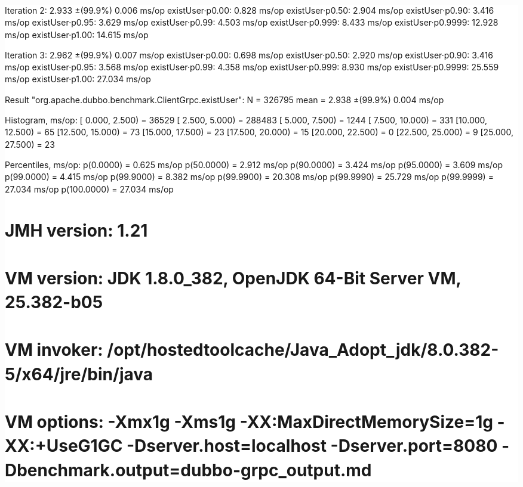 Iteration   2: 2.933 ±(99.9%) 0.006 ms/op
                 existUser·p0.00:   0.828 ms/op
                 existUser·p0.50:   2.904 ms/op
                 existUser·p0.90:   3.416 ms/op
                 existUser·p0.95:   3.629 ms/op
                 existUser·p0.99:   4.503 ms/op
                 existUser·p0.999:  8.433 ms/op
                 existUser·p0.9999: 12.928 ms/op
                 existUser·p1.00:   14.615 ms/op

Iteration   3: 2.962 ±(99.9%) 0.007 ms/op
                 existUser·p0.00:   0.698 ms/op
                 existUser·p0.50:   2.920 ms/op
                 existUser·p0.90:   3.416 ms/op
                 existUser·p0.95:   3.568 ms/op
                 existUser·p0.99:   4.358 ms/op
                 existUser·p0.999:  8.930 ms/op
                 existUser·p0.9999: 25.559 ms/op
                 existUser·p1.00:   27.034 ms/op



Result "org.apache.dubbo.benchmark.ClientGrpc.existUser":
  N = 326795
  mean =      2.938 ±(99.9%) 0.004 ms/op

  Histogram, ms/op:
    [ 0.000,  2.500) = 36529 
    [ 2.500,  5.000) = 288483 
    [ 5.000,  7.500) = 1244 
    [ 7.500, 10.000) = 331 
    [10.000, 12.500) = 65 
    [12.500, 15.000) = 73 
    [15.000, 17.500) = 23 
    [17.500, 20.000) = 15 
    [20.000, 22.500) = 0 
    [22.500, 25.000) = 9 
    [25.000, 27.500) = 23 

  Percentiles, ms/op:
      p(0.0000) =      0.625 ms/op
     p(50.0000) =      2.912 ms/op
     p(90.0000) =      3.424 ms/op
     p(95.0000) =      3.609 ms/op
     p(99.0000) =      4.415 ms/op
     p(99.9000) =      8.382 ms/op
     p(99.9900) =     20.308 ms/op
     p(99.9990) =     25.729 ms/op
     p(99.9999) =     27.034 ms/op
    p(100.0000) =     27.034 ms/op


# JMH version: 1.21
# VM version: JDK 1.8.0_382, OpenJDK 64-Bit Server VM, 25.382-b05
# VM invoker: /opt/hostedtoolcache/Java_Adopt_jdk/8.0.382-5/x64/jre/bin/java
# VM options: -Xmx1g -Xms1g -XX:MaxDirectMemorySize=1g -XX:+UseG1GC -Dserver.host=localhost -Dserver.port=8080 -Dbenchmark.output=dubbo-grpc_output.md